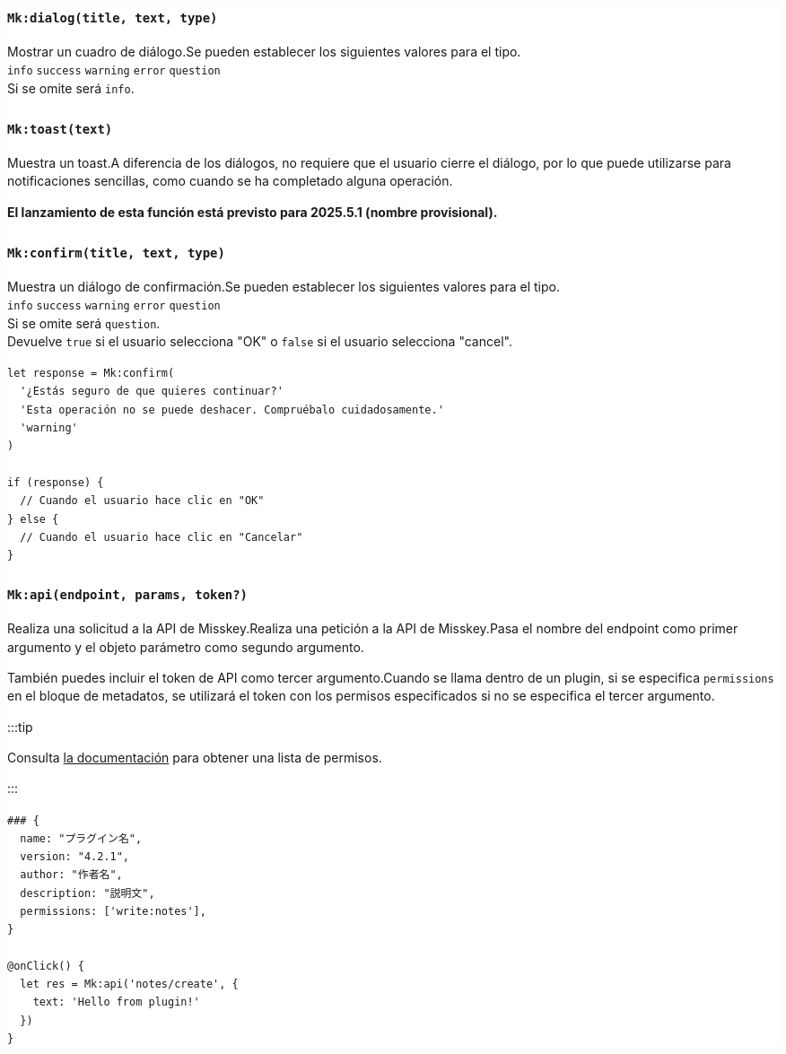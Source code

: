 ### `Mk:dialog(title, text, type)`

Mostrar un cuadro de diálogo.Se pueden establecer los siguientes valores para el tipo.\
`info` `success` `warning` `error` `question`\
Si se omite será `info`.

### `Mk:toast(text)`

Muestra un toast.A diferencia de los diálogos, no requiere que el usuario cierre el diálogo, por lo que puede utilizarse para notificaciones sencillas, como cuando se ha completado alguna operación.

**El lanzamiento de esta función está previsto para 2025.5.1 (nombre provisional).**

### `Mk:confirm(title, text, type)`

Muestra un diálogo de confirmación.Se pueden establecer los siguientes valores para el tipo.\
`info` `success` `warning` `error` `question`\
Si se omite será `question`.\
Devuelve `true` si el usuario selecciona "OK" o `false` si el usuario selecciona "cancel".

```AiScript
let response = Mk:confirm(
  '¿Estás seguro de que quieres continuar?'
  'Esta operación no se puede deshacer. Compruébalo cuidadosamente.'
  'warning'
)

if (response) {
  // Cuando el usuario hace clic en "OK"
} else {
  // Cuando el usuario hace clic en "Cancelar"
}
```

### `Mk:api(endpoint, params, token?)`

Realiza una solicitud a la API de Misskey.Realiza una petición a la API de Misskey.Pasa el nombre del endpoint como primer argumento y el objeto parámetro como segundo argumento.

También puedes incluir el token de API como tercer argumento.Cuando se llama dentro de un plugin, si se especifica `permissions` en el bloque de metadatos, se utilizará el token con los permisos especificados si no se especifica el tercer argumento.

:::tip

Consulta [la documentación](/docs/for-developers/api/permission/) para obtener una lista de permisos.

:::

```AiScript
### {
  name: "プラグイン名",
  version: "4.2.1",
  author: "作者名",
  description: "説明文",
  permissions: ['write:notes'],
}

@onClick() {
  let res = Mk:api('notes/create', {
    text: 'Hello from plugin!'
  })
}
```
